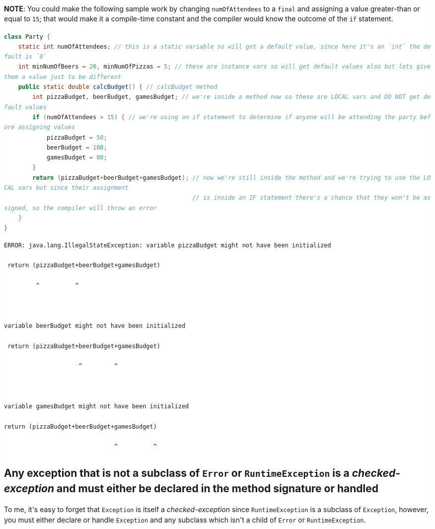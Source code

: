 __NOTE__: You could make the following sample work by changing `numOfAttendees` to a `final` and assigning a value greater-than or equal to `15`; that would make it a compile-time constant and the compiler would know the outcome of the `if` statement.


```Java
class Party {
    static int numOfAttendees; // this is a static variable so will get a default value, since here it's an `int` the default is `0`
    int minNumOfBeers = 20, minNumOfPizzas = 5; // these are instance vars so will get default values also but lets give them a value just to be different
    public static double calcBudget() { // calcBudget method
        int pizzaBudget, beerBudget, gamesBudget; // we're inside a method now so these are LOCAL vars and DO NOT get default values
        if (numOfAttendees > 15) { // we're using an if statement to determine if anyone will be attending the party before assigning values
            pizzaBudget = 50;
            beerBudget = 100;
            gamesBudget = 80;
        }
        return (pizzaBudget+beerBudget+gamesBudget); // now we're still inside the method and we're trying to use the LOCAL vars but since their assignment
                                                     // is inside an IF statement there's a chance that they won't be assigned, so the compiler will throw an error
    }
}
```


    ERROR: java.lang.IllegalStateException: variable pizzaBudget might not have been initialized

     return (pizzaBudget+beerBudget+gamesBudget)

             ^          ^                         

    

    variable beerBudget might not have been initialized

     return (pizzaBudget+beerBudget+gamesBudget)

                         ^         ^              

    

    variable gamesBudget might not have been initialized

    return (pizzaBudget+beerBudget+gamesBudget)

                                   ^          ^  


## Any exception that is not a subclass of `Error` or `RuntimeException` is a *checked-exception* and must either be declared in the method signature or handled
To me, it's easy to forget that `Exception` is itself a *checked-exception* since `RuntimeException` is a subclass of `Exception`, however, you must either declare or handle `Exception` and any subclass which isn't a child of `Error` or `RuntimeException`.
